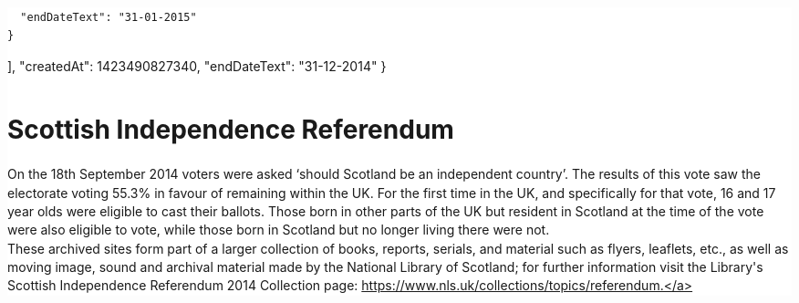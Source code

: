       "endDateText": "31-01-2015"
    }
  ], 
  "createdAt": 1423490827340, 
  "endDateText": "31-12-2014"
}

# Scottish Independence Referendum

On the 18th September 2014 voters were asked ‘should Scotland be an independent country’. The results of this vote saw the electorate voting 55.3% in favour of remaining within the UK. For the first time in the UK, and specifically for that vote, 16 and 17 year olds were eligible to cast their ballots. Those born in other parts of the UK but resident in Scotland at the time of the vote were also eligible to vote, while those born in Scotland but no longer living there were not.
</br>
These archived sites form part of a larger collection of books, reports, serials, and material such as flyers, leaflets, etc., as well as moving image, sound and archival material made by the National Library of Scotland; for further information visit the Library's Scottish Independence Referendum 2014 Collection page: <a>https://www.nls.uk/collections/topics/referendum.</a>